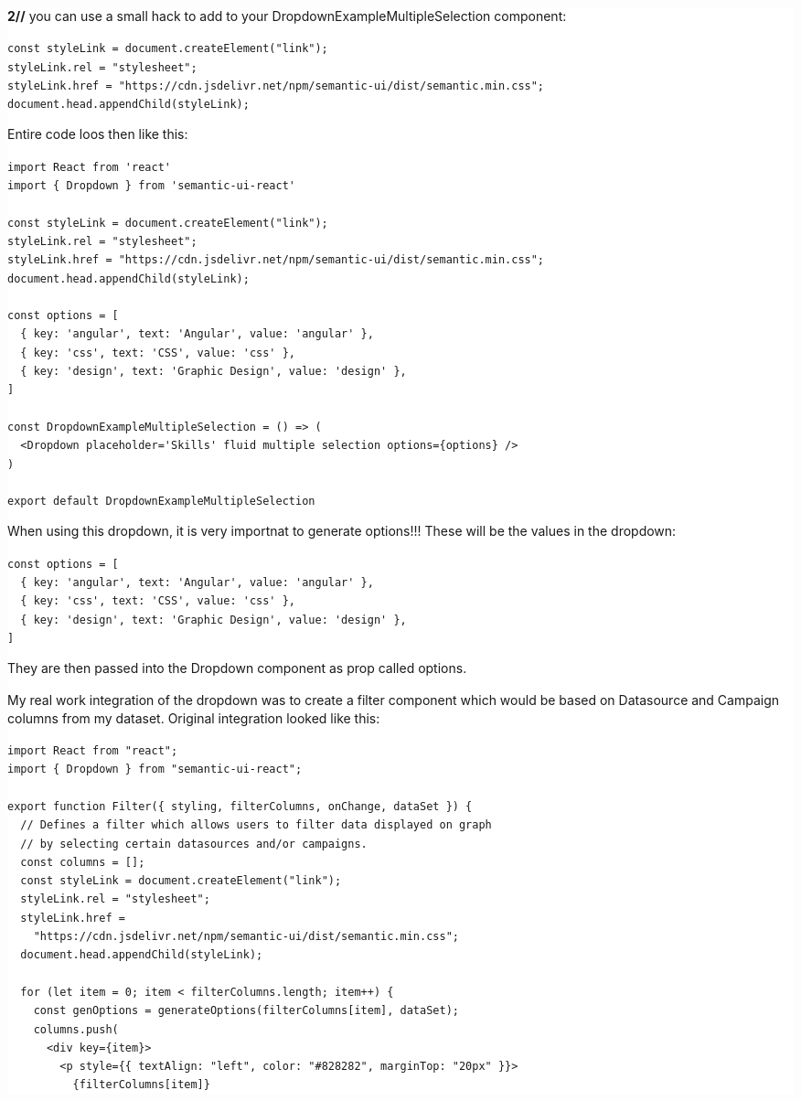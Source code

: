 **2//** you can use a small hack to add to your DropdownExampleMultipleSelection component:
```
const styleLink = document.createElement("link");
styleLink.rel = "stylesheet";
styleLink.href = "https://cdn.jsdelivr.net/npm/semantic-ui/dist/semantic.min.css";
document.head.appendChild(styleLink);
```

Entire code loos then like this:
```
import React from 'react'
import { Dropdown } from 'semantic-ui-react'

const styleLink = document.createElement("link");
styleLink.rel = "stylesheet";
styleLink.href = "https://cdn.jsdelivr.net/npm/semantic-ui/dist/semantic.min.css";
document.head.appendChild(styleLink);

const options = [
  { key: 'angular', text: 'Angular', value: 'angular' },
  { key: 'css', text: 'CSS', value: 'css' },
  { key: 'design', text: 'Graphic Design', value: 'design' },
]

const DropdownExampleMultipleSelection = () => (
  <Dropdown placeholder='Skills' fluid multiple selection options={options} />
)

export default DropdownExampleMultipleSelection

```

When using this dropdown, it is very importnat to generate options!!! These will be the values in the dropdown:
```
const options = [
  { key: 'angular', text: 'Angular', value: 'angular' },
  { key: 'css', text: 'CSS', value: 'css' },
  { key: 'design', text: 'Graphic Design', value: 'design' },
]

```

They are then passed into the Dropdown component as prop called options.

My real work integration of the dropdown was to create a filter component which would be based on Datasource and Campaign columns from my dataset. Original integration looked like this:
```
import React from "react";
import { Dropdown } from "semantic-ui-react";

export function Filter({ styling, filterColumns, onChange, dataSet }) {
  // Defines a filter which allows users to filter data displayed on graph
  // by selecting certain datasources and/or campaigns.
  const columns = [];
  const styleLink = document.createElement("link");
  styleLink.rel = "stylesheet";
  styleLink.href =
    "https://cdn.jsdelivr.net/npm/semantic-ui/dist/semantic.min.css";
  document.head.appendChild(styleLink);

  for (let item = 0; item < filterColumns.length; item++) {
    const genOptions = generateOptions(filterColumns[item], dataSet);
    columns.push(
      <div key={item}>
        <p style={{ textAlign: "left", color: "#828282", marginTop: "20px" }}>
          {filterColumns[item]}
```